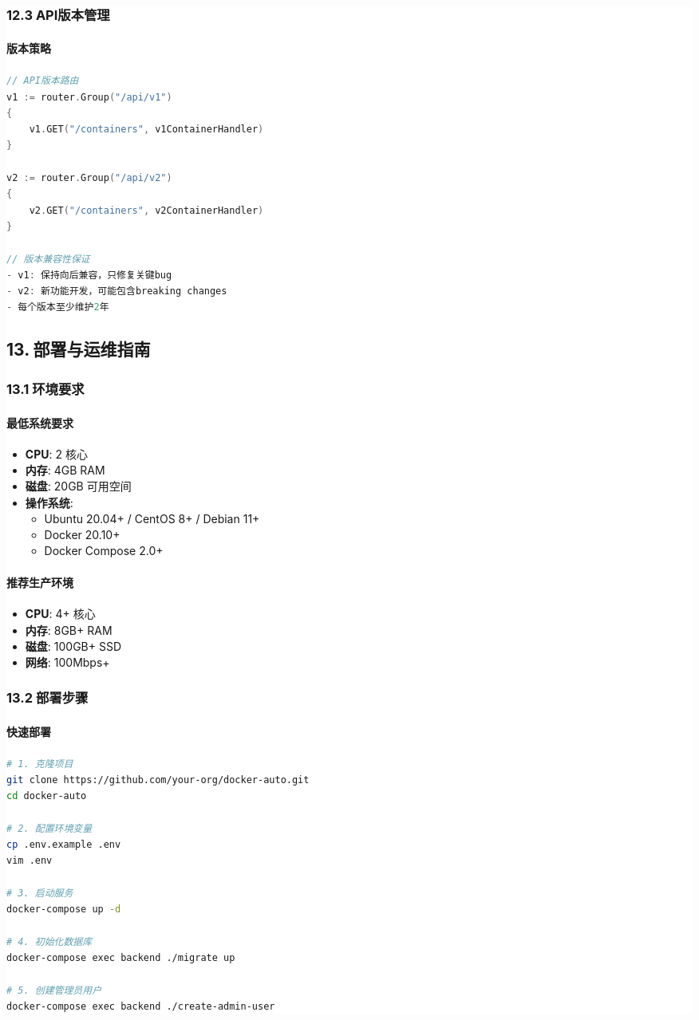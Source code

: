 ### 12.3 API版本管理

#### 版本策略
```go
// API版本路由
v1 := router.Group("/api/v1")
{
    v1.GET("/containers", v1ContainerHandler)
}

v2 := router.Group("/api/v2")
{
    v2.GET("/containers", v2ContainerHandler)
}

// 版本兼容性保证
- v1: 保持向后兼容，只修复关键bug
- v2: 新功能开发，可能包含breaking changes
- 每个版本至少维护2年
```

## 13. 部署与运维指南

### 13.1 环境要求

#### 最低系统要求
- **CPU**: 2 核心
- **内存**: 4GB RAM
- **磁盘**: 20GB 可用空间
- **操作系统**:
  - Ubuntu 20.04+ / CentOS 8+ / Debian 11+
  - Docker 20.10+
  - Docker Compose 2.0+

#### 推荐生产环境
- **CPU**: 4+ 核心
- **内存**: 8GB+ RAM
- **磁盘**: 100GB+ SSD
- **网络**: 100Mbps+

### 13.2 部署步骤

#### 快速部署
```bash
# 1. 克隆项目
git clone https://github.com/your-org/docker-auto.git
cd docker-auto

# 2. 配置环境变量
cp .env.example .env
vim .env

# 3. 启动服务
docker-compose up -d

# 4. 初始化数据库
docker-compose exec backend ./migrate up

# 5. 创建管理员用户
docker-compose exec backend ./create-admin-user
```
